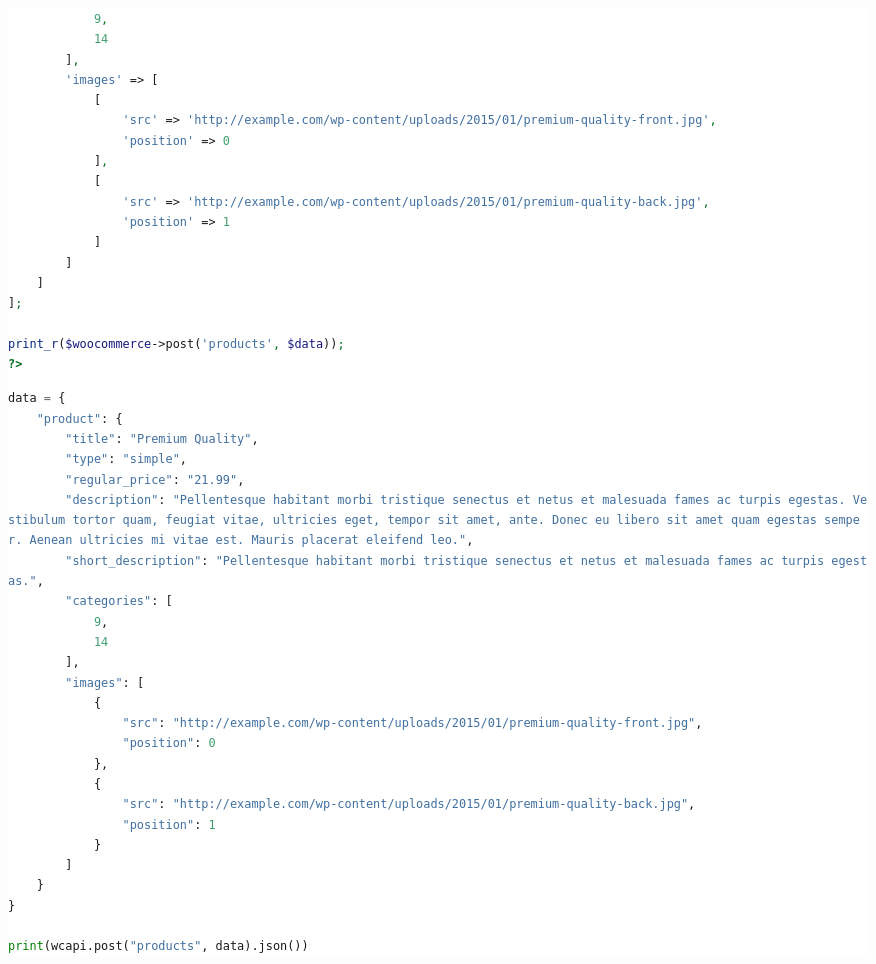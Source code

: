 ```php
            9,
            14
        ],
        'images' => [
            [
                'src' => 'http://example.com/wp-content/uploads/2015/01/premium-quality-front.jpg',
                'position' => 0
            ],
            [
                'src' => 'http://example.com/wp-content/uploads/2015/01/premium-quality-back.jpg',
                'position' => 1
            ]
        ]
    ]
];

print_r($woocommerce->post('products', $data));
?>
```

```python
data = {
    "product": {
        "title": "Premium Quality",
        "type": "simple",
        "regular_price": "21.99",
        "description": "Pellentesque habitant morbi tristique senectus et netus et malesuada fames ac turpis egestas. Vestibulum tortor quam, feugiat vitae, ultricies eget, tempor sit amet, ante. Donec eu libero sit amet quam egestas semper. Aenean ultricies mi vitae est. Mauris placerat eleifend leo.",
        "short_description": "Pellentesque habitant morbi tristique senectus et netus et malesuada fames ac turpis egestas.",
        "categories": [
            9,
            14
        ],
        "images": [
            {
                "src": "http://example.com/wp-content/uploads/2015/01/premium-quality-front.jpg",
                "position": 0
            },
            {
                "src": "http://example.com/wp-content/uploads/2015/01/premium-quality-back.jpg",
                "position": 1
            }
        ]
    }
}

print(wcapi.post("products", data).json())
```
